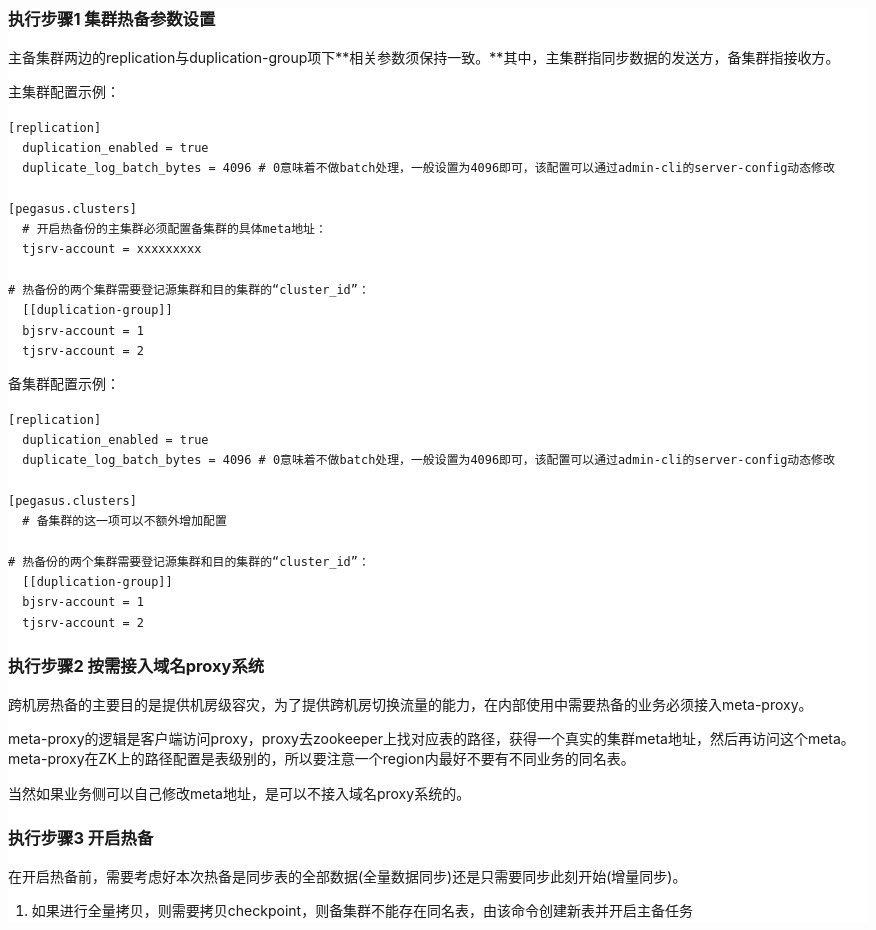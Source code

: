### 执行步骤1 集群热备参数设置

主备集群两边的replication与duplication-group项下**相关参数须保持一致。**其中，主集群指同步数据的发送方，备集群指接收方。

主集群配置示例：

```Shell
[replication]
  duplication_enabled = true
  duplicate_log_batch_bytes = 4096 # 0意味着不做batch处理，一般设置为4096即可，该配置可以通过admin-cli的server-config动态修改

[pegasus.clusters]
  # 开启热备份的主集群必须配置备集群的具体meta地址：
  tjsrv-account = xxxxxxxxx

# 热备份的两个集群需要登记源集群和目的集群的“cluster_id”：
  [[duplication-group]]
  bjsrv-account = 1
  tjsrv-account = 2
```



备集群配置示例：

```Shell
[replication]
  duplication_enabled = true
  duplicate_log_batch_bytes = 4096 # 0意味着不做batch处理，一般设置为4096即可，该配置可以通过admin-cli的server-config动态修改

[pegasus.clusters]
  # 备集群的这一项可以不额外增加配置
  
# 热备份的两个集群需要登记源集群和目的集群的“cluster_id”：
  [[duplication-group]]
  bjsrv-account = 1
  tjsrv-account = 2
```



### 执行步骤2 按需接入域名proxy系统

跨机房热备的主要目的是提供机房级容灾，为了提供跨机房切换流量的能力，在内部使用中需要热备的业务必须接入meta-proxy。

meta-proxy的逻辑是客户端访问proxy，proxy去zookeeper上找对应表的路径，获得一个真实的集群meta地址，然后再访问这个meta。meta-proxy在ZK上的路径配置是表级别的，所以要注意一个region内最好不要有不同业务的同名表。

当然如果业务侧可以自己修改meta地址，是可以不接入域名proxy系统的。



### 执行步骤3 开启热备

在开启热备前，需要考虑好本次热备是同步表的全部数据(全量数据同步)还是只需要同步此刻开始(增量同步)。

1. 如果进行全量拷贝，则需要拷贝checkpoint，则备集群不能存在同名表，由该命令创建新表并开启主备任务

